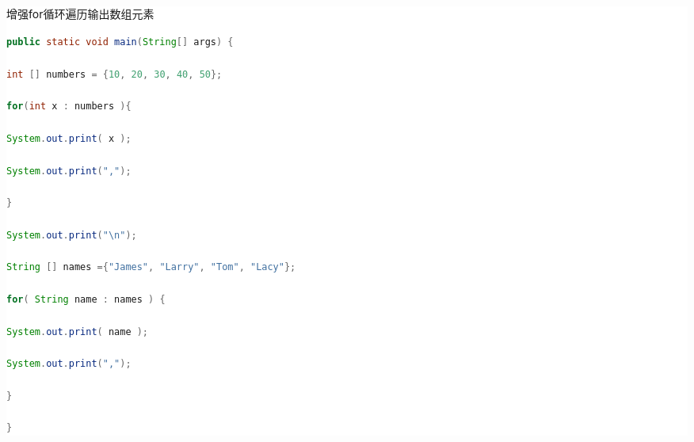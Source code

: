 

增强for循环遍历输出数组元素

```java
public static void main(String[] args) { 

int [] numbers = {10, 20, 30, 40, 50}; 

for(int x : numbers ){ 

System.out.print( x ); 

System.out.print(","); 

}

System.out.print("\n"); 

String [] names ={"James", "Larry", "Tom", "Lacy"}; 

for( String name : names ) { 

System.out.print( name ); 

System.out.print(","); 

} 

} 
```

